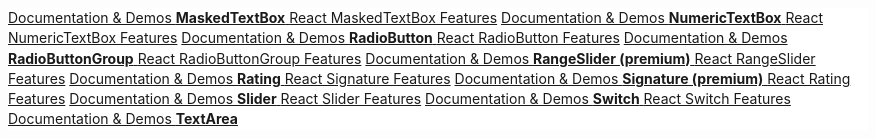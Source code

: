   <td><a href="https://www.telerik.com/kendo-react-ui/components/inputs/input/">Documentation & Demos</td>
</tr>
<tr>
  <td><b>MaskedTextBox</b></td>
  <td><a href="https://www.telerik.com/kendo-react-ui/maskedtextbox">React MaskedTextBox Features</a></td>
  <td><a href="https://www.telerik.com/kendo-react-ui/components/inputs/maskedtextbox/">Documentation & Demos</td>
</tr>
<tr>
  <td><b>NumericTextBox</b></td>
  <td><a href="https://www.telerik.com/kendo-react-ui/numerictextbox">React NumericTextBox Features</a></td>
  <td><a href="https://www.telerik.com/kendo-react-ui/components/inputs/numerictextbox/">Documentation & Demos</td>
</tr>
<tr>
  <td><b>RadioButton</b></td>
  <td><a href="https://www.telerik.com/kendo-react-ui/radiobutton">React RadioButton Features</a></td>
  <td><a href="https://www.telerik.com/kendo-react-ui/components/inputs/radiobutton/">Documentation & Demos</td>
</tr>
<tr>
  <td><b>RadioButtonGroup</b></td>
  <td><a href="https://www.telerik.com/kendo-react-ui/radiogroup">React RadioButtonGroup Features</a></td>
  <td><a href="https://www.telerik.com/kendo-react-ui/components/inputs/radiogroup/">Documentation & Demos</td>
</tr>
<tr>
  <td><b>RangeSlider (premium)</b></td>
  <td><a href="https://www.telerik.com/kendo-react-ui/rangeslider">React RangeSlider Features</a></td>
  <td><a href="https://www.telerik.com/kendo-react-ui/components/inputs/rangeslider/">Documentation & Demos</td>
</tr>
<tr>
  <td><b>Rating</b></td>
  <td><a href="https://www.telerik.com/kendo-react-ui/signature">React Signature Features</a></td>
  <td><a href="https://www.telerik.com/kendo-react-ui/components/inputs/rating/">Documentation & Demos</td>
</tr>
<tr>
  <td><b>Signature (premium)</b></td>
  <td><a href="https://www.telerik.com/kendo-react-ui/rating">React Rating Features</a></td>
  <td><a href="https://www.telerik.com/kendo-react-ui/components/inputs/signature">Documentation & Demos</td>
</tr>
<tr>
  <td><b>Slider</b></td>
  <td><a href="https://www.telerik.com/kendo-react-ui/slider">React Slider Features</a></td>
  <td><a href="https://www.telerik.com/kendo-react-ui/components/inputs/slider/">Documentation & Demos</td>
</tr>
<tr>
  <td><b>Switch</b></td>
  <td><a href="https://www.telerik.com/kendo-react-ui/switch">React Switch Features</a></td>
  <td><a href="https://www.telerik.com/kendo-react-ui/components/inputs/switch/">Documentation & Demos</td>
</tr>
<tr>
  <td><b>TextArea</b></td>